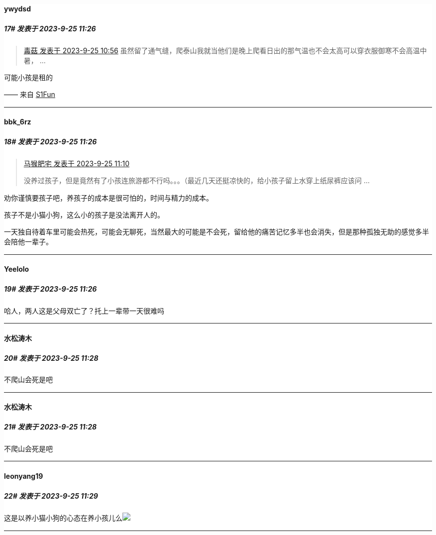 ####  ywydsd  
##### 17#       发表于 2023-9-25 11:26

<blockquote><a href="httphttps://bbs.saraba1st.com/2b/forum.php?mod=redirect&amp;goto=findpost&amp;pid=62520324&amp;ptid=2154246" target="_blank">毒菇 发表于 2023-9-25 10:56</a>
虽然留了通气缝，爬泰山我就当他们是晚上爬看日出的那气温也不会太高可以穿衣服御寒不会高温中暑， ...</blockquote>
可能小孩是租的

—— 来自 [S1Fun](https://s1fun.koalcat.com)

*****

####  bbk_6rz  
##### 18#       发表于 2023-9-25 11:26

<blockquote><a href="httphttps://bbs.saraba1st.com/2b/forum.php?mod=redirect&amp;goto=findpost&amp;pid=62520544&amp;ptid=2154246" target="_blank">马猴肥宅 发表于 2023-9-25 11:10</a>

没养过孩子，但是竟然有了小孩连旅游都不行吗。。。（最近几天还挺凉快的，给小孩子留上水穿上纸尿裤应该问 ...</blockquote>
劝你谨慎要孩子吧，养孩子的成本是很可怕的，时间与精力的成本。

孩子不是小猫小狗，这么小的孩子是没法离开人的。

一天独自待着车里可能会热死，可能会无聊死，当然最大的可能是不会死，留给他的痛苦记忆多半也会消失，但是那种孤独无助的感觉多半会陪他一辈子。

*****

####  Yeelolo  
##### 19#       发表于 2023-9-25 11:26

哈人，两人这是父母双亡了？托上一辈带一天很难吗

*****

####  水松涛木  
##### 20#       发表于 2023-9-25 11:28

不爬山会死是吧

*****

####  水松涛木  
##### 21#       发表于 2023-9-25 11:28

不爬山会死是吧

*****

####  leonyang19  
##### 22#       发表于 2023-9-25 11:29

这是以养小猫小狗的心态在养小孩儿么<img src="https://static.saraba1st.com/image/smiley/face2017/001.png" referrerpolicy="no-referrer">

*****

